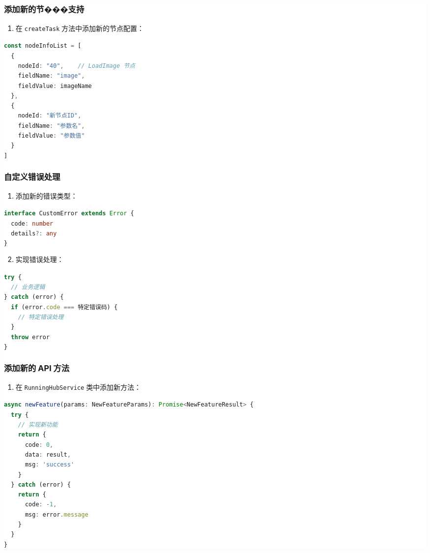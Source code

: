 ### 添加新的节���支持

1. 在 `createTask` 方法中添加新的节点配置：

```typescript
const nodeInfoList = [
  {
    nodeId: "40",    // LoadImage 节点
    fieldName: "image",
    fieldValue: imageName
  },
  {
    nodeId: "新节点ID",
    fieldName: "参数名",
    fieldValue: "参数值"
  }
]
```

### 自定义错误处理

1. 添加新的错误类型：

```typescript
interface CustomError extends Error {
  code: number
  details?: any
}
```

2. 实现错误处理：

```typescript
try {
  // 业务逻辑
} catch (error) {
  if (error.code === 特定错误码) {
    // 特定错误处理
  }
  throw error
}
```

### 添加新的 API 方法

1. 在 `RunningHubService` 类中添加新方法：

```typescript
async newFeature(params: NewFeatureParams): Promise<NewFeatureResult> {
  try {
    // 实现新功能
    return {
      code: 0,
      data: result,
      msg: 'success'
    }
  } catch (error) {
    return {
      code: -1,
      msg: error.message
    }
  }
}
```

